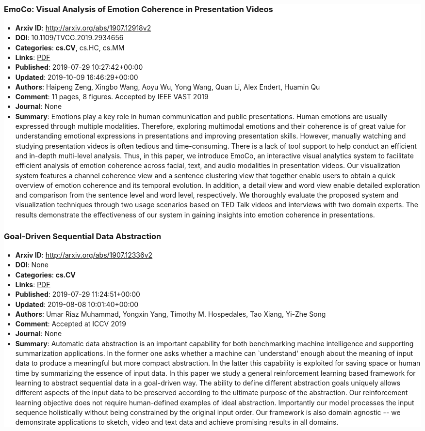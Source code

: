 

### EmoCo: Visual Analysis of Emotion Coherence in Presentation Videos
- **Arxiv ID**: http://arxiv.org/abs/1907.12918v2
- **DOI**: 10.1109/TVCG.2019.2934656
- **Categories**: **cs.CV**, cs.HC, cs.MM
- **Links**: [PDF](http://arxiv.org/pdf/1907.12918v2)
- **Published**: 2019-07-29 10:27:42+00:00
- **Updated**: 2019-10-09 16:46:29+00:00
- **Authors**: Haipeng Zeng, Xingbo Wang, Aoyu Wu, Yong Wang, Quan Li, Alex Endert, Huamin Qu
- **Comment**: 11 pages, 8 figures. Accepted by IEEE VAST 2019
- **Journal**: None
- **Summary**: Emotions play a key role in human communication and public presentations. Human emotions are usually expressed through multiple modalities. Therefore, exploring multimodal emotions and their coherence is of great value for understanding emotional expressions in presentations and improving presentation skills. However, manually watching and studying presentation videos is often tedious and time-consuming. There is a lack of tool support to help conduct an efficient and in-depth multi-level analysis. Thus, in this paper, we introduce EmoCo, an interactive visual analytics system to facilitate efficient analysis of emotion coherence across facial, text, and audio modalities in presentation videos. Our visualization system features a channel coherence view and a sentence clustering view that together enable users to obtain a quick overview of emotion coherence and its temporal evolution. In addition, a detail view and word view enable detailed exploration and comparison from the sentence level and word level, respectively. We thoroughly evaluate the proposed system and visualization techniques through two usage scenarios based on TED Talk videos and interviews with two domain experts. The results demonstrate the effectiveness of our system in gaining insights into emotion coherence in presentations.



### Goal-Driven Sequential Data Abstraction
- **Arxiv ID**: http://arxiv.org/abs/1907.12336v2
- **DOI**: None
- **Categories**: **cs.CV**
- **Links**: [PDF](http://arxiv.org/pdf/1907.12336v2)
- **Published**: 2019-07-29 11:24:51+00:00
- **Updated**: 2019-08-08 10:01:40+00:00
- **Authors**: Umar Riaz Muhammad, Yongxin Yang, Timothy M. Hospedales, Tao Xiang, Yi-Zhe Song
- **Comment**: Accepted at ICCV 2019
- **Journal**: None
- **Summary**: Automatic data abstraction is an important capability for both benchmarking machine intelligence and supporting summarization applications. In the former one asks whether a machine can `understand' enough about the meaning of input data to produce a meaningful but more compact abstraction. In the latter this capability is exploited for saving space or human time by summarizing the essence of input data. In this paper we study a general reinforcement learning based framework for learning to abstract sequential data in a goal-driven way. The ability to define different abstraction goals uniquely allows different aspects of the input data to be preserved according to the ultimate purpose of the abstraction. Our reinforcement learning objective does not require human-defined examples of ideal abstraction. Importantly our model processes the input sequence holistically without being constrained by the original input order. Our framework is also domain agnostic -- we demonstrate applications to sketch, video and text data and achieve promising results in all domains.
